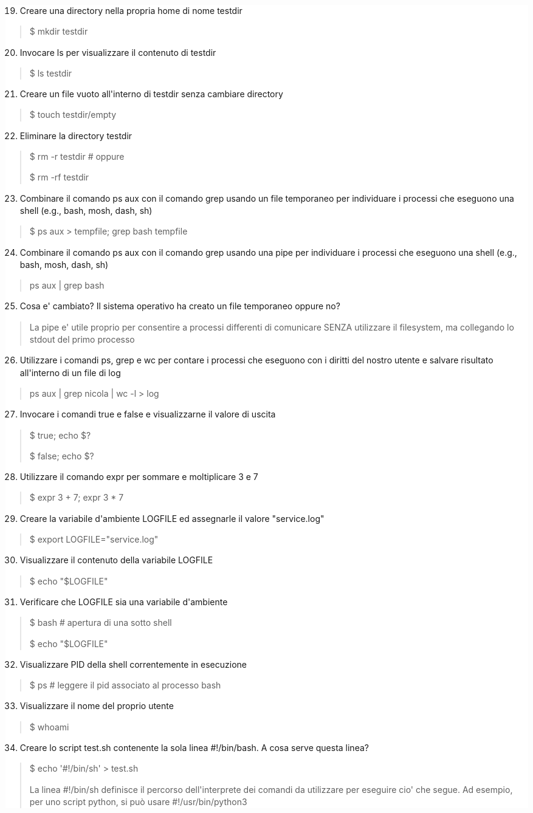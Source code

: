 19. Creare una directory nella propria home di nome testdir
>$ mkdir testdir

20. Invocare ls per visualizzare il contenuto di testdir
>$ ls testdir

21. Creare un file vuoto all'interno di testdir senza cambiare directory
>$ touch testdir/empty

22. Eliminare la directory testdir
>$ rm -r testdir # oppure
>
> $ rm -rf testdir

23. Combinare il comando ps aux con il comando grep usando un file temporaneo per individuare i processi che eseguono una shell (e.g., bash, mosh, dash, sh)
>$ ps aux > tempfile; grep bash tempfile 

24. Combinare il comando ps aux con il comando grep usando una pipe per individuare i processi che eseguono una shell (e.g., bash, mosh, dash, sh)
>ps aux | grep bash

25. Cosa e' cambiato? Il sistema operativo ha creato un file temporaneo oppure no?
>La pipe e' utile proprio per consentire a processi differenti di comunicare SENZA utilizzare il filesystem, ma collegando lo stdout del primo processo 

26. Utilizzare i comandi ps, grep e wc per contare i processi che eseguono con i diritti del nostro utente e salvare risultato all'interno di un file di log
>ps aux | grep nicola | wc -l > log

27. Invocare i comandi true e false e visualizzarne il valore di uscita
>$ true; echo $?
>
>$ false; echo $?

28. Utilizzare il comando expr per sommare e moltiplicare 3 e 7
>$ expr 3 + 7; expr 3 \* 7

29. Creare la variabile d'ambiente LOGFILE ed assegnarle il valore "service.log"
>$ export LOGFILE="service.log"

30. Visualizzare il contenuto della variabile LOGFILE
>$ echo "$LOGFILE"

31. Verificare che LOGFILE sia una variabile d'ambiente
>$ bash # apertura di una sotto shell
>
>$ echo "$LOGFILE"

32. Visualizzare PID della shell correntemente in esecuzione
>$ ps # leggere il pid associato al processo bash

33. Visualizzare il nome del proprio utente
>$ whoami

34. Creare lo script test.sh contenente la sola linea #!/bin/bash. A cosa serve questa linea?
>$ echo '#!/bin/sh' > test.sh
>
>La linea #!/bin/sh definisce il percorso dell'interprete dei comandi da utilizzare per eseguire cio' che segue. Ad esempio, per uno script python, si può usare #!/usr/bin/python3
